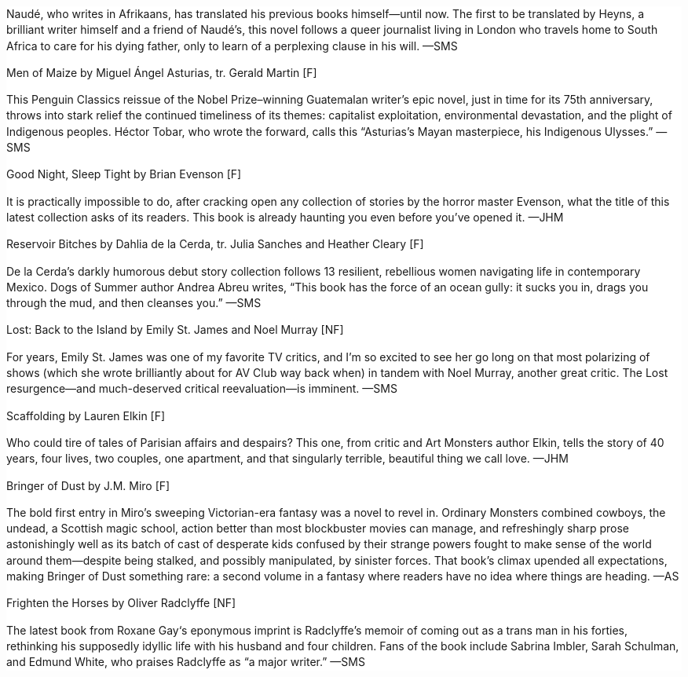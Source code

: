 Naudé, who writes in Afrikaans, has translated his previous books himself—until now. The first to be translated by Heyns, a brilliant writer himself and a friend of Naudé’s, this novel follows a queer journalist living in London who travels home to South Africa to care for his dying father, only to learn of a perplexing clause in his will. —SMS



Men of Maize by Miguel Ángel Asturias, tr. Gerald Martin [F]

This Penguin Classics reissue of the Nobel Prize–winning Guatemalan writer’s epic novel, just in time for its 75th anniversary, throws into stark relief the continued timeliness of its themes: capitalist exploitation, environmental devastation, and the plight of Indigenous peoples. Héctor Tobar, who wrote the forward, calls this “Asturias’s Mayan masterpiece, his Indigenous Ulysses.” —SMS



Good Night, Sleep Tight by Brian Evenson [F]

It is practically impossible to do, after cracking open any collection of stories by the horror master Evenson, what the title of this latest collection asks of its readers. This book is already haunting you even before you’ve opened it. —JHM



Reservoir Bitches by Dahlia de la Cerda, tr. Julia Sanches and Heather Cleary [F]

De la Cerda’s darkly humorous debut story collection follows 13 resilient, rebellious women navigating life in contemporary Mexico. Dogs of Summer author Andrea Abreu writes, “This book has the force of an ocean gully: it sucks you in, drags you through the mud, and then cleanses you.” —SMS



Lost: Back to the Island by Emily St. James and Noel Murray [NF]

For years, Emily St. James was one of my favorite TV critics, and I’m so excited to see her go long on that most polarizing of shows (which she wrote brilliantly about for AV Club way back when) in tandem with Noel Murray, another great critic. The Lost resurgence—and much-deserved critical reevaluation—is imminent. —SMS



Scaffolding by Lauren Elkin [F]

Who could tire of tales of Parisian affairs and despairs? This one, from critic and Art Monsters author Elkin, tells the story of 40 years, four lives, two couples, one apartment, and that singularly terrible, beautiful thing we call love. —JHM



Bringer of Dust by J.M. Miro [F]

The bold first entry in Miro’s sweeping Victorian-era fantasy was a novel to revel in. Ordinary Monsters combined cowboys, the undead, a Scottish magic school, action better than most blockbuster movies can manage, and refreshingly sharp prose astonishingly well as its batch of cast of desperate kids confused by their strange powers fought to make sense of the world around them—despite being stalked, and possibly manipulated, by sinister forces. That book’s climax upended all expectations, making Bringer of Dust something rare: a second volume in a fantasy where readers have no idea where things are heading. —AS



Frighten the Horses by Oliver Radclyffe [NF]

The latest book from Roxane Gay‘s eponymous imprint is Radclyffe’s memoir of coming out as a trans man in his forties, rethinking his supposedly idyllic life with his husband and four children. Fans of the book include Sabrina Imbler, Sarah Schulman, and Edmund White, who praises Radclyffe as “a major writer.” —SMS

